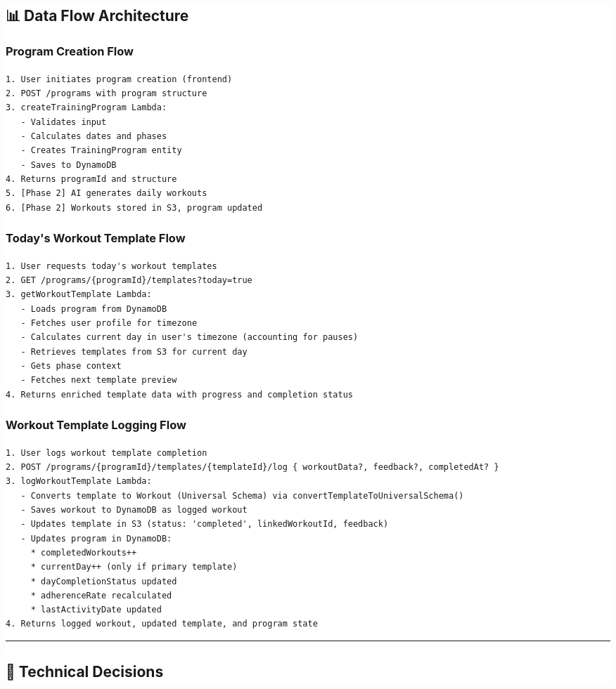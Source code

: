 ## 📊 Data Flow Architecture

### Program Creation Flow
```
1. User initiates program creation (frontend)
2. POST /programs with program structure
3. createTrainingProgram Lambda:
   - Validates input
   - Calculates dates and phases
   - Creates TrainingProgram entity
   - Saves to DynamoDB
4. Returns programId and structure
5. [Phase 2] AI generates daily workouts
6. [Phase 2] Workouts stored in S3, program updated
```

### Today's Workout Template Flow
```
1. User requests today's workout templates
2. GET /programs/{programId}/templates?today=true
3. getWorkoutTemplate Lambda:
   - Loads program from DynamoDB
   - Fetches user profile for timezone
   - Calculates current day in user's timezone (accounting for pauses)
   - Retrieves templates from S3 for current day
   - Gets phase context
   - Fetches next template preview
4. Returns enriched template data with progress and completion status
```

### Workout Template Logging Flow
```
1. User logs workout template completion
2. POST /programs/{programId}/templates/{templateId}/log { workoutData?, feedback?, completedAt? }
3. logWorkoutTemplate Lambda:
   - Converts template to Workout (Universal Schema) via convertTemplateToUniversalSchema()
   - Saves workout to DynamoDB as logged workout
   - Updates template in S3 (status: 'completed', linkedWorkoutId, feedback)
   - Updates program in DynamoDB:
     * completedWorkouts++
     * currentDay++ (only if primary template)
     * dayCompletionStatus updated
     * adherenceRate recalculated
     * lastActivityDate updated
4. Returns logged workout, updated template, and program state
```

---

## 🔧 Technical Decisions
